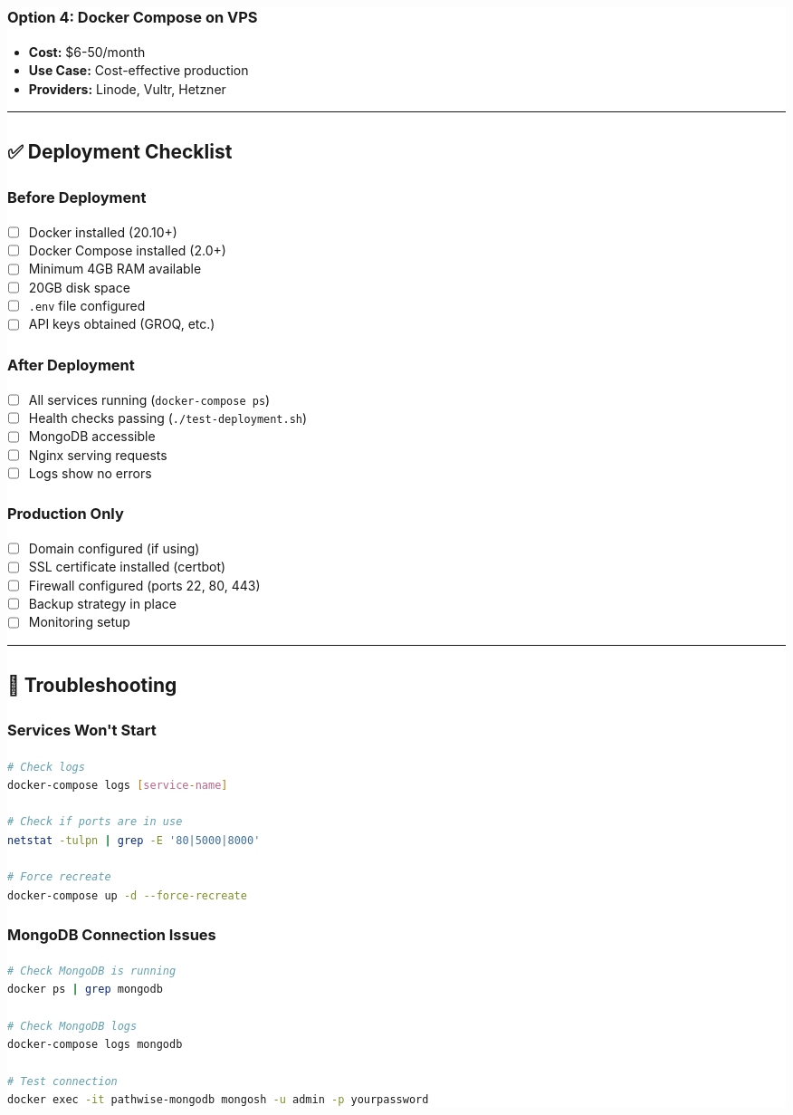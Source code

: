 ### Option 4: Docker Compose on VPS
- **Cost:** $6-50/month
- **Use Case:** Cost-effective production
- **Providers:** Linode, Vultr, Hetzner

---

## ✅ Deployment Checklist

### Before Deployment

- [ ] Docker installed (20.10+)
- [ ] Docker Compose installed (2.0+)
- [ ] Minimum 4GB RAM available
- [ ] 20GB disk space
- [ ] `.env` file configured
- [ ] API keys obtained (GROQ, etc.)

### After Deployment

- [ ] All services running (`docker-compose ps`)
- [ ] Health checks passing (`./test-deployment.sh`)
- [ ] MongoDB accessible
- [ ] Nginx serving requests
- [ ] Logs show no errors

### Production Only

- [ ] Domain configured (if using)
- [ ] SSL certificate installed (certbot)
- [ ] Firewall configured (ports 22, 80, 443)
- [ ] Backup strategy in place
- [ ] Monitoring setup

---

## 🔧 Troubleshooting

### Services Won't Start
```bash
# Check logs
docker-compose logs [service-name]

# Check if ports are in use
netstat -tulpn | grep -E '80|5000|8000'

# Force recreate
docker-compose up -d --force-recreate
```

### MongoDB Connection Issues
```bash
# Check MongoDB is running
docker ps | grep mongodb

# Check MongoDB logs
docker-compose logs mongodb

# Test connection
docker exec -it pathwise-mongodb mongosh -u admin -p yourpassword
```
